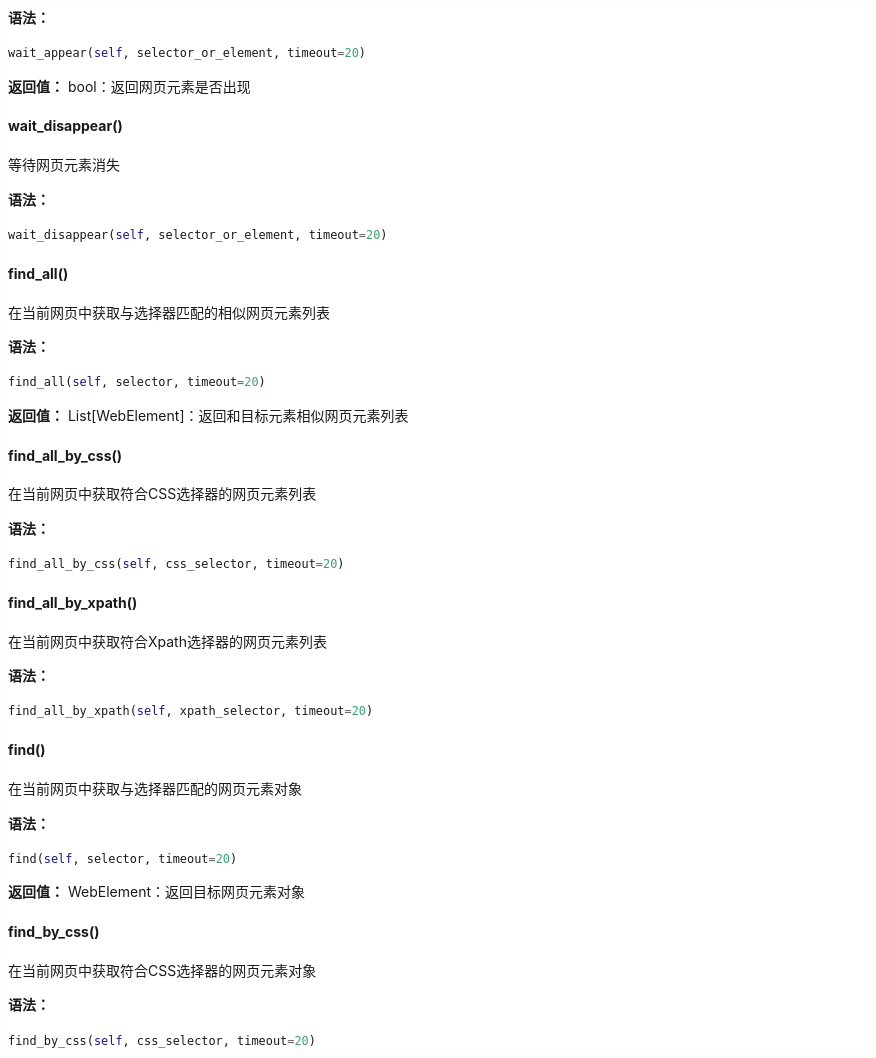 **语法：**
```python
wait_appear(self, selector_or_element, timeout=20)
```

**返回值：**
bool：返回网页元素是否出现

#### wait_disappear()
等待网页元素消失

**语法：**
```python
wait_disappear(self, selector_or_element, timeout=20)
```

#### find_all()
在当前网页中获取与选择器匹配的相似网页元素列表

**语法：**
```python
find_all(self, selector, timeout=20)
```

**返回值：**
List[WebElement]：返回和目标元素相似网页元素列表

#### find_all_by_css()
在当前网页中获取符合CSS选择器的网页元素列表

**语法：**
```python
find_all_by_css(self, css_selector, timeout=20)
```

#### find_all_by_xpath()
在当前网页中获取符合Xpath选择器的网页元素列表

**语法：**
```python
find_all_by_xpath(self, xpath_selector, timeout=20)
```

#### find()
在当前网页中获取与选择器匹配的网页元素对象

**语法：**
```python
find(self, selector, timeout=20)
```

**返回值：**
WebElement：返回目标网页元素对象

#### find_by_css()
在当前网页中获取符合CSS选择器的网页元素对象

**语法：**
```python
find_by_css(self, css_selector, timeout=20)
```
